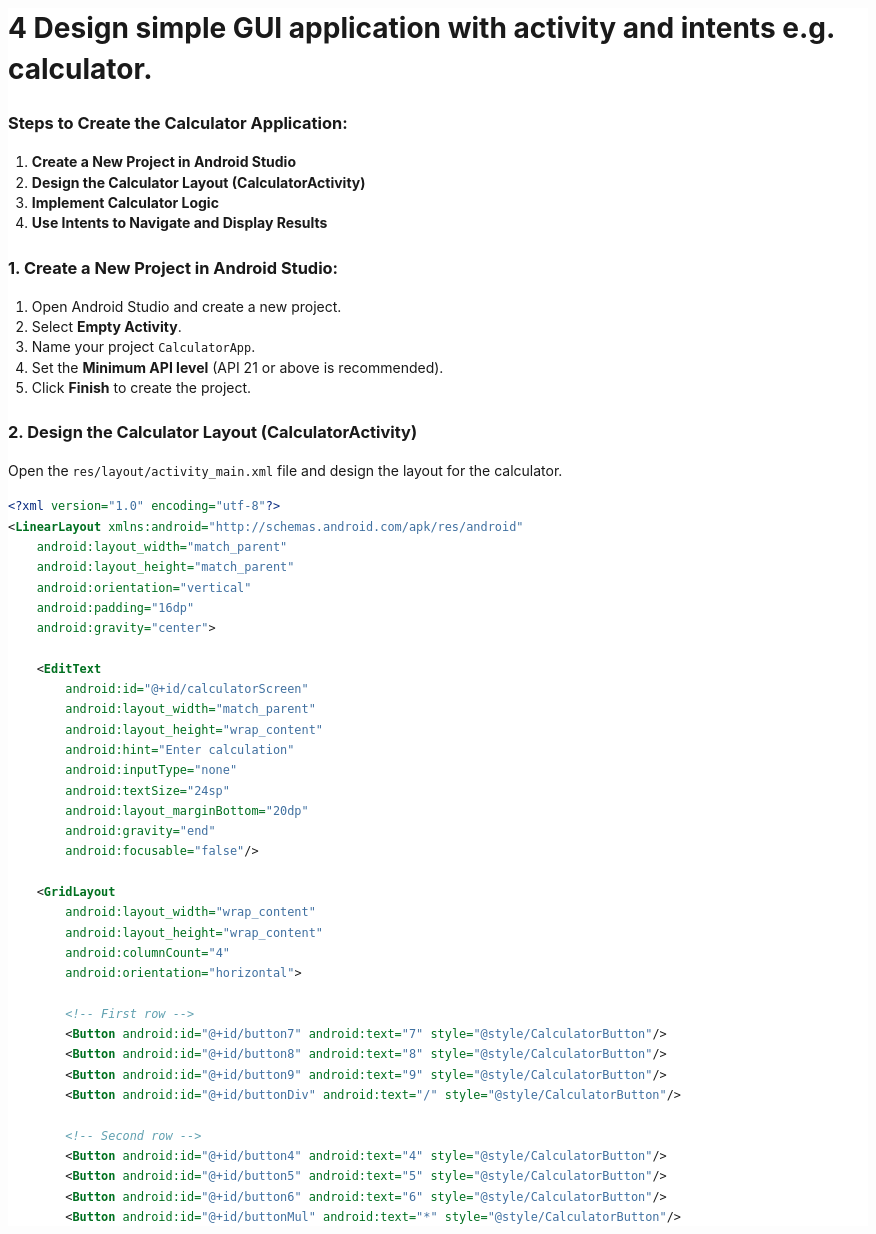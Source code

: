 # 4 Design simple GUI application with activity and intents e.g. calculator.



 
### **Steps to Create the Calculator Application:**

1. **Create a New Project in Android Studio**
2. **Design the Calculator Layout (CalculatorActivity)**
3. **Implement Calculator Logic**
4. **Use Intents to Navigate and Display Results**

### **1. Create a New Project in Android Studio:**

1. Open Android Studio and create a new project.
2. Select **Empty Activity**.
3. Name your project `CalculatorApp`.
4. Set the **Minimum API level** (API 21 or above is recommended).
5. Click **Finish** to create the project.

### **2. Design the Calculator Layout (CalculatorActivity)**

Open the `res/layout/activity_main.xml` file and design the layout for the calculator.

 
```xml
<?xml version="1.0" encoding="utf-8"?>
<LinearLayout xmlns:android="http://schemas.android.com/apk/res/android"
    android:layout_width="match_parent"
    android:layout_height="match_parent"
    android:orientation="vertical"
    android:padding="16dp"
    android:gravity="center">

    <EditText
        android:id="@+id/calculatorScreen"
        android:layout_width="match_parent"
        android:layout_height="wrap_content"
        android:hint="Enter calculation"
        android:inputType="none"
        android:textSize="24sp"
        android:layout_marginBottom="20dp"
        android:gravity="end"
        android:focusable="false"/>

    <GridLayout
        android:layout_width="wrap_content"
        android:layout_height="wrap_content"
        android:columnCount="4"
        android:orientation="horizontal">

        <!-- First row -->
        <Button android:id="@+id/button7" android:text="7" style="@style/CalculatorButton"/>
        <Button android:id="@+id/button8" android:text="8" style="@style/CalculatorButton"/>
        <Button android:id="@+id/button9" android:text="9" style="@style/CalculatorButton"/>
        <Button android:id="@+id/buttonDiv" android:text="/" style="@style/CalculatorButton"/>

        <!-- Second row -->
        <Button android:id="@+id/button4" android:text="4" style="@style/CalculatorButton"/>
        <Button android:id="@+id/button5" android:text="5" style="@style/CalculatorButton"/>
        <Button android:id="@+id/button6" android:text="6" style="@style/CalculatorButton"/>
        <Button android:id="@+id/buttonMul" android:text="*" style="@style/CalculatorButton"/>

```